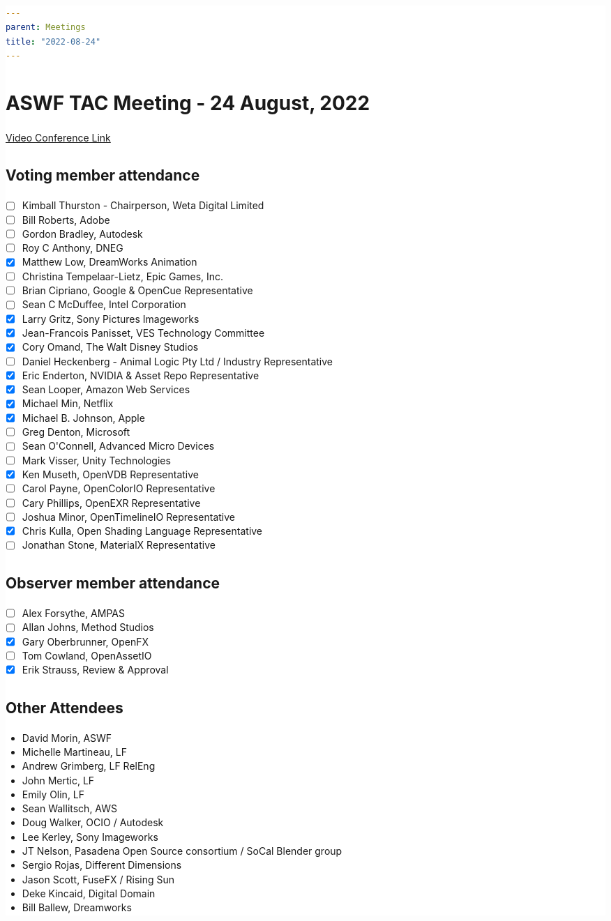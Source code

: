 ```yaml
---
parent: Meetings
title: "2022-08-24"
---
```


# **ASWF TAC Meeting - 24 August, 2022**

[Video Conference Link](https://zoom.us/j/757849640?pwd=QzE1K2hrL2FHSFhKK3h5Z3BWTFJsZz09)

## Voting member attendance

* [ ] Kimball Thurston - Chairperson, Weta Digital Limited
* [ ] Bill Roberts, Adobe
* [ ] Gordon Bradley, Autodesk
* [ ] Roy C Anthony, DNEG
* [x] Matthew Low, DreamWorks Animation
* [ ] Christina Tempelaar-Lietz, Epic Games, Inc.
* [ ] Brian Cipriano, Google & OpenCue Representative
* [ ] Sean C McDuffee, Intel Corporation
* [x] Larry Gritz, Sony Pictures Imageworks
* [x] Jean-Francois Panisset, VES Technology Committee
* [x] Cory Omand, The Walt Disney Studios
* [ ] Daniel Heckenberg - Animal Logic Pty Ltd / Industry Representative
* [x] Eric Enderton, NVIDIA & Asset Repo Representative
* [x] Sean Looper, Amazon Web Services
* [x] Michael Min, Netflix
* [x] Michael B. Johnson, Apple
* [ ] Greg Denton, Microsoft
* [ ] Sean O'Connell, Advanced Micro Devices
* [ ] Mark Visser, Unity Technologies
* [x] Ken Museth, OpenVDB Representative
* [ ] Carol Payne, OpenColorIO Representative
* [ ] Cary Phillips, OpenEXR Representative
* [ ] Joshua Minor, OpenTimelineIO Representative
* [x] Chris Kulla, Open Shading Language Representative
* [ ] Jonathan Stone, MaterialX Representative

## Observer member attendance

* [ ] Alex Forsythe, AMPAS
* [ ] Allan Johns, Method Studios
* [x] Gary Oberbrunner, OpenFX
* [ ] Tom Cowland, OpenAssetIO
* [x] Erik Strauss, Review & Approval

## Other Attendees

* David Morin, ASWF
* Michelle Martineau, LF
* Andrew Grimberg, LF RelEng
* John Mertic, LF
* Emily Olin, LF
* Sean Wallitsch, AWS
* Doug Walker, OCIO / Autodesk
* Lee Kerley, Sony Imageworks
* JT Nelson, Pasadena Open Source consortium / SoCal Blender group
* Sergio Rojas, Different Dimensions
* Jason Scott, FuseFX / Rising Sun
* Deke Kincaid, Digital Domain
* Bill Ballew, Dreamworks